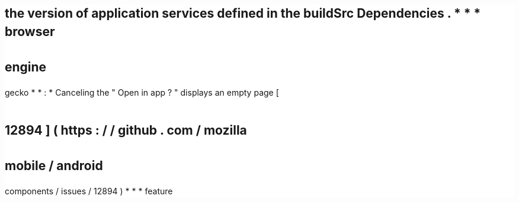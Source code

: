 the
version
of
application
services
defined
in
the
buildSrc
Dependencies
.
*
*
*
browser
-
engine
-
gecko
*
*
:
*
Canceling
the
"
Open
in
app
?
"
displays
an
empty
page
[
#
12894
]
(
https
:
/
/
github
.
com
/
mozilla
-
mobile
/
android
-
components
/
issues
/
12894
)
*
*
*
feature